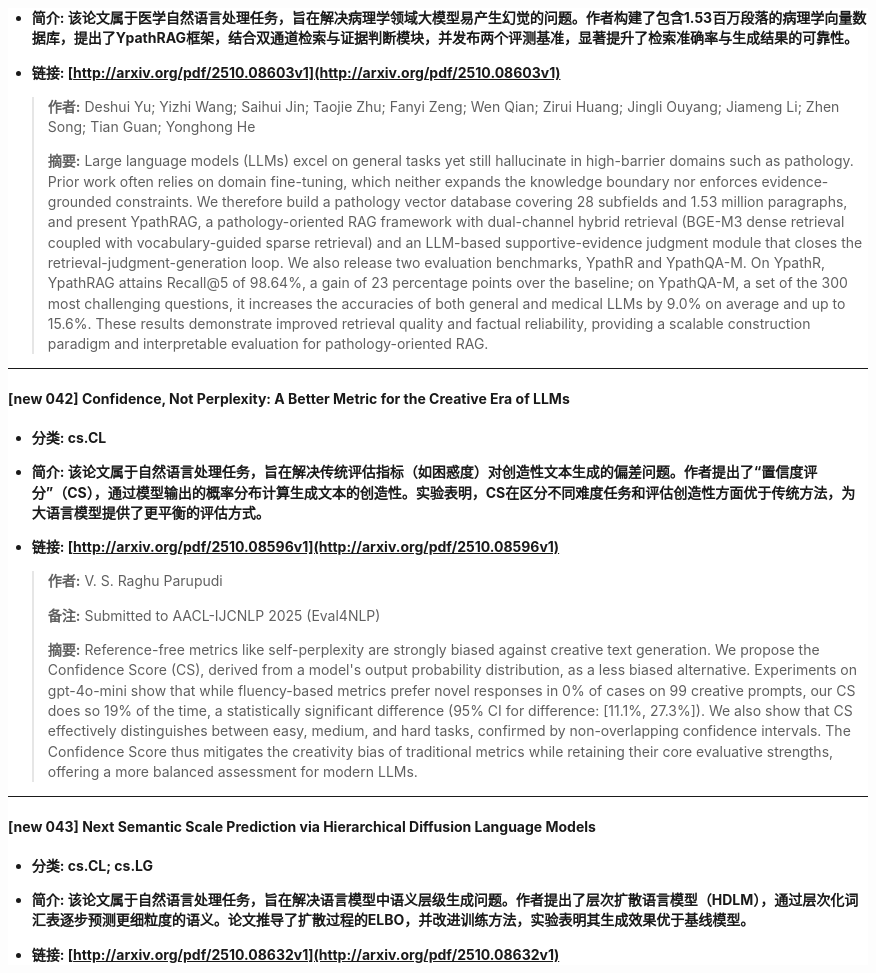 - **简介: 该论文属于医学自然语言处理任务，旨在解决病理学领域大模型易产生幻觉的问题。作者构建了包含1.53百万段落的病理学向量数据库，提出了YpathRAG框架，结合双通道检索与证据判断模块，并发布两个评测基准，显著提升了检索准确率与生成结果的可靠性。**

- **链接: [http://arxiv.org/pdf/2510.08603v1](http://arxiv.org/pdf/2510.08603v1)**

> **作者:** Deshui Yu; Yizhi Wang; Saihui Jin; Taojie Zhu; Fanyi Zeng; Wen Qian; Zirui Huang; Jingli Ouyang; Jiameng Li; Zhen Song; Tian Guan; Yonghong He
>
> **摘要:** Large language models (LLMs) excel on general tasks yet still hallucinate in high-barrier domains such as pathology. Prior work often relies on domain fine-tuning, which neither expands the knowledge boundary nor enforces evidence-grounded constraints. We therefore build a pathology vector database covering 28 subfields and 1.53 million paragraphs, and present YpathRAG, a pathology-oriented RAG framework with dual-channel hybrid retrieval (BGE-M3 dense retrieval coupled with vocabulary-guided sparse retrieval) and an LLM-based supportive-evidence judgment module that closes the retrieval-judgment-generation loop. We also release two evaluation benchmarks, YpathR and YpathQA-M. On YpathR, YpathRAG attains Recall@5 of 98.64%, a gain of 23 percentage points over the baseline; on YpathQA-M, a set of the 300 most challenging questions, it increases the accuracies of both general and medical LLMs by 9.0% on average and up to 15.6%. These results demonstrate improved retrieval quality and factual reliability, providing a scalable construction paradigm and interpretable evaluation for pathology-oriented RAG.
>
---
#### [new 042] Confidence, Not Perplexity: A Better Metric for the Creative Era of LLMs
- **分类: cs.CL**

- **简介: 该论文属于自然语言处理任务，旨在解决传统评估指标（如困惑度）对创造性文本生成的偏差问题。作者提出了“置信度评分”（CS），通过模型输出的概率分布计算生成文本的创造性。实验表明，CS在区分不同难度任务和评估创造性方面优于传统方法，为大语言模型提供了更平衡的评估方式。**

- **链接: [http://arxiv.org/pdf/2510.08596v1](http://arxiv.org/pdf/2510.08596v1)**

> **作者:** V. S. Raghu Parupudi
>
> **备注:** Submitted to AACL-IJCNLP 2025 (Eval4NLP)
>
> **摘要:** Reference-free metrics like self-perplexity are strongly biased against creative text generation. We propose the Confidence Score (CS), derived from a model's output probability distribution, as a less biased alternative. Experiments on gpt-4o-mini show that while fluency-based metrics prefer novel responses in 0\% of cases on 99 creative prompts, our CS does so 19% of the time, a statistically significant difference (95% CI for difference: [11.1%, 27.3%]). We also show that CS effectively distinguishes between easy, medium, and hard tasks, confirmed by non-overlapping confidence intervals. The Confidence Score thus mitigates the creativity bias of traditional metrics while retaining their core evaluative strengths, offering a more balanced assessment for modern LLMs.
>
---
#### [new 043] Next Semantic Scale Prediction via Hierarchical Diffusion Language Models
- **分类: cs.CL; cs.LG**

- **简介: 该论文属于自然语言处理任务，旨在解决语言模型中语义层级生成问题。作者提出了层次扩散语言模型（HDLM），通过层次化词汇表逐步预测更细粒度的语义。论文推导了扩散过程的ELBO，并改进训练方法，实验表明其生成效果优于基线模型。**

- **链接: [http://arxiv.org/pdf/2510.08632v1](http://arxiv.org/pdf/2510.08632v1)**
